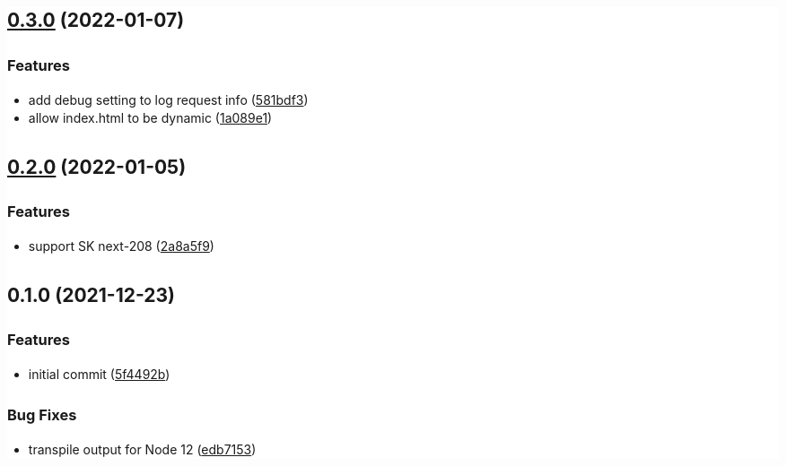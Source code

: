 ## [0.3.0](https://www.github.com/geoffrich/svelte-adapter-azure-swa/compare/v0.2.0...v0.3.0) (2022-01-07)

### Features

- add debug setting to log request info ([581bdf3](https://www.github.com/geoffrich/svelte-adapter-azure-swa/commit/581bdf3b2955b0906f6c18fe0c1ef0cba925c8d0))
- allow index.html to be dynamic ([1a089e1](https://www.github.com/geoffrich/svelte-adapter-azure-swa/commit/1a089e1e51797ea906263bdbdf50b41a05d3fd8d))

## [0.2.0](https://www.github.com/geoffrich/svelte-adapter-azure-swa/compare/v0.1.0...v0.2.0) (2022-01-05)

### Features

- support SK next-208 ([2a8a5f9](https://www.github.com/geoffrich/svelte-adapter-azure-swa/commit/2a8a5f9726dc7204050788b6c6d806636c762d18))

## 0.1.0 (2021-12-23)

### Features

- initial commit ([5f4492b](https://www.github.com/geoffrich/svelte-adapter-azure-swa/commit/5f4492b9f73b2871c9a62c5f19f11a45b8bffece))

### Bug Fixes

- transpile output for Node 12 ([edb7153](https://www.github.com/geoffrich/svelte-adapter-azure-swa/commit/edb715336c7891381b0e3f90e247f398cd16692e))
